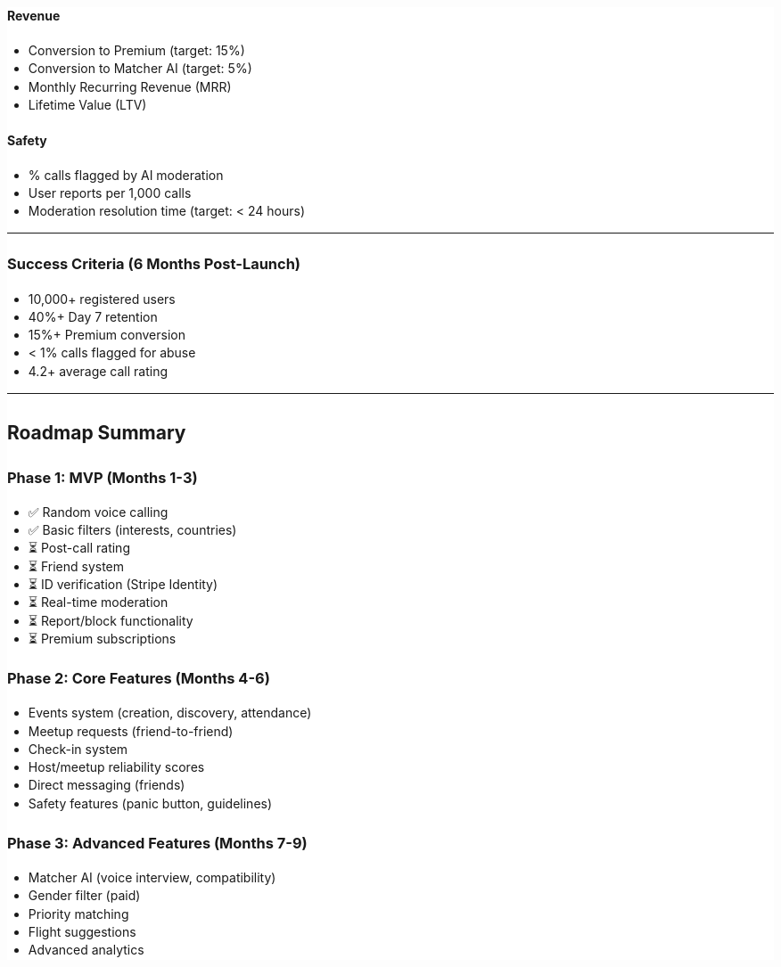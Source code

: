 #### Revenue
- Conversion to Premium (target: 15%)
- Conversion to Matcher AI (target: 5%)
- Monthly Recurring Revenue (MRR)
- Lifetime Value (LTV)

#### Safety
- % calls flagged by AI moderation
- User reports per 1,000 calls
- Moderation resolution time (target: < 24 hours)

---

### Success Criteria (6 Months Post-Launch)

- 10,000+ registered users
- 40%+ Day 7 retention
- 15%+ Premium conversion
- < 1% calls flagged for abuse
- 4.2+ average call rating

---

## Roadmap Summary

### Phase 1: MVP (Months 1-3)
- ✅ Random voice calling
- ✅ Basic filters (interests, countries)
- ⏳ Post-call rating
- ⏳ Friend system
- ⏳ ID verification (Stripe Identity)
- ⏳ Real-time moderation
- ⏳ Report/block functionality
- ⏳ Premium subscriptions

### Phase 2: Core Features (Months 4-6)
- Events system (creation, discovery, attendance)
- Meetup requests (friend-to-friend)
- Check-in system
- Host/meetup reliability scores
- Direct messaging (friends)
- Safety features (panic button, guidelines)

### Phase 3: Advanced Features (Months 7-9)
- Matcher AI (voice interview, compatibility)
- Gender filter (paid)
- Priority matching
- Flight suggestions
- Advanced analytics
